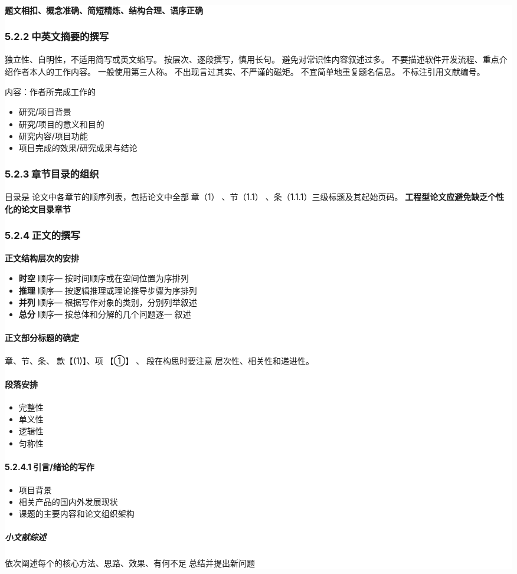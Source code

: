 **题文相扣、概念准确、简短精炼、结构合理、语序正确**

### 5.2.2 中英文摘要的撰写

独立性、自明性，不适用简写或英文缩写。
按层次、逐段撰写，慎用长句。
避免对常识性内容叙述过多。
不要描述软件开发流程、重点介绍作者本人的工作内容。
一般使用第三人称。
不出现言过其实、不严谨的磁矩。
不宜简单地重复题名信息。
不标注引用文献编号。

内容：作者所完成工作的

- 研究/项目背景
- 研究/项目的意义和目的
- 研究内容/项目功能
- 项目完成的效果/研究成果与结论

### 5.2.3 章节目录的组织

目录是 论文中各章节的顺序列表，包括论文中全部 章（1） 、节（1.1） 、条（1.1.1）三级标题及其起始页码。
**工程型论文应避免缺乏个性化的论文目录章节**

### 5.2.4 正文的撰写

**正文结构层次的安排**

- **时空** 顺序— 按时间顺序或在空间位置为序排列
- **推理** 顺序— 按逻辑推理或理论推导步骤为序排列
- **并列** 顺序— 根据写作对象的类别，分别列举叙述
- **总分** 顺序— 按总体和分解的几个问题逐一 叙述

#### 正文部分标题的确定

章、节、条、 款【(1)】、项 【①】 、 段在构思时要注意 层次性、相关性和递进性。

#### 段落安排

- 完整性
- 单义性
- 逻辑性
- 匀称性

#### 5.2.4.1 引言/绪论的写作

- 项目背景
- 相关产品的国内外发展现状
- 课题的主要内容和论文组织架构

##### 小文献综述

依次阐述每个的核心方法、思路、效果、有何不足
总结并提出新问题
